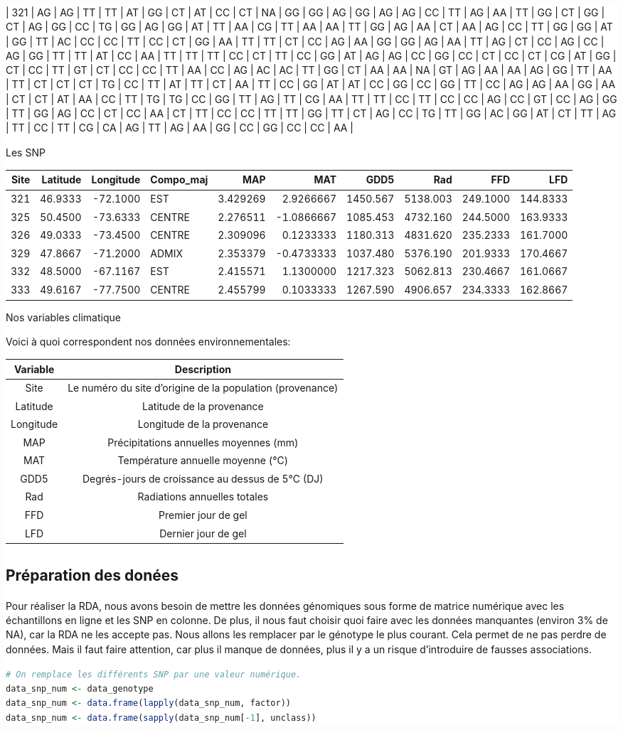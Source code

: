 |             321 | AG             | AG                | TT                | TT                   | AT             | GG             | CT                | AT                | CC             | CT              | NA                | GG                | GG                | AG          | GG          | AG          | AG          | CC          | TT          | AG          | AA          | TT          | GG          | CT          | GG          | CT          | AG          | GG          | CC          | TG          | GG          | AG          | GG          | AT          | TT          | AA          | CG          | TT          | AA          | AA          | TT          | GG          | AG          | AA          | CT          | AA          | AG          | CC          | TT          | GG          | GG          | AT          | GG          | TT          | AC          | CC          | CC          | TT          | CC          | CT          | GG          | AA          | TT          | TT          | CT          | CC          | AG          | AA          | GG          | GG          | AG          | AA          | TT          | AG          | CT          | CC          | AG          | CC          | AG          | GG          | TT          | TT          | AT          | CC          | AA          | TT          | TT          | TT          | CC          | CT          | TT          | CC          | GG          | AT          | AG          | AG          | CC          | GG          | CC          | CT          | CC          | CT          | CG          | AT          | GG          | CT          | CC          | TT          | GT          | CT          | CC          | CC          | TT          | AA          | CC          | AG          | AC          | AC          | TT          | GG          | CT          | AA          | AA          | NA      | GT                | AG                | AA                 | AA             | AG      | GG      | TT      | AA      | TT      | CT      | CT      | CT      | TG      | CC      | TT      | AT      | TT      | CT      | AA      | TT      | CC      | GG      | AT      | AT      | CC      | GG      | CC      | GG      | TT      | CC      | AG      | AG      | AA      | GG      | AA                    | CT                  | CT                  | AT                    | AA                    | CC                    | TT                    | TG                    | TG                  | CC                    | GG                    | TT                     | AG                     | TT                     | CG                      | AA                     | TT                     | TT                     | CC                      | TT                     | CC                      | CC                     | AG                     | CC                     | GT                     | CC                     | AG                      | GG                      | TT                     | GG                     | AG      | CC      | CT      | CC      | AA      | CT      | TT      | CC      | CC      | TT      | TT      | GG      | TT      | CT      | AG      | CC      | TG      | TT      | GG      | AC       | GG       | AT       | CT      | TT         | AG        | TT         | CC         | TT         | CG         | CA         | AG         | TT         | AG        | AA         | GG         | CC         | GG         | CC         | CC        | AA                 |

Les SNP

| Site | Latitude | Longitude | Compo_maj |      MAP |        MAT |     GDD5 |      Rad |      FFD |      LFD |
|-----:|---------:|----------:|:----------|---------:|-----------:|---------:|---------:|---------:|---------:|
|  321 |  46.9333 |  -72.1000 | EST       | 3.429269 |  2.9266667 | 1450.567 | 5138.003 | 249.1000 | 144.8333 |
|  325 |  50.4500 |  -73.6333 | CENTRE    | 2.276511 | -1.0866667 | 1085.453 | 4732.160 | 244.5000 | 163.9333 |
|  326 |  49.0333 |  -73.4500 | CENTRE    | 2.309096 |  0.1233333 | 1180.313 | 4831.620 | 235.2333 | 161.7000 |
|  329 |  47.8667 |  -71.2000 | ADMIX     | 2.353379 | -0.4733333 | 1037.480 | 5376.190 | 201.9333 | 170.4667 |
|  332 |  48.5000 |  -67.1167 | EST       | 2.415571 |  1.1300000 | 1217.323 | 5062.813 | 230.4667 | 161.0667 |
|  333 |  49.6167 |  -77.7500 | CENTRE    | 2.455799 |  0.1033333 | 1267.590 | 4906.657 | 234.3333 | 162.8667 |

Nos variables climatique

Voici à quoi correspondent nos données environnementales:

| Variable  |                        Description                        |
|:---------:|:---------------------------------------------------------:|
|   Site    | Le numéro du site d’origine de la population (provenance) |
| Latitude  |                 Latitude de la provenance                 |
| Longitude |                Longitude de la provenance                 |
|    MAP    |          Précipitations annuelles moyennes (mm)           |
|    MAT    |             Température annuelle moyenne (°C)             |
|   GDD5    |     Degrés-jours de croissance au dessus de 5°C (DJ)      |
|    Rad    |               Radiations annuelles totales                |
|    FFD    |                    Premier jour de gel                    |
|    LFD    |                    Dernier jour de gel                    |

## Préparation des donées

Pour réaliser la RDA, nous avons besoin de mettre les données génomiques
sous forme de matrice numérique avec les échantillons en ligne et les
SNP en colonne. De plus, il nous faut choisir quoi faire avec les
données manquantes (environ 3% de NA), car la RDA ne les accepte pas.
Nous allons les remplacer par le génotype le plus courant. Cela permet
de ne pas perdre de données. Mais il faut faire attention, car plus il
manque de données, plus il y a un risque d’introduire de fausses
associations.

``` r
# On remplace les différents SNP par une valeur numérique.
data_snp_num <- data_genotype
data_snp_num <- data.frame(lapply(data_snp_num, factor))
data_snp_num <- data.frame(sapply(data_snp_num[-1], unclass))
```